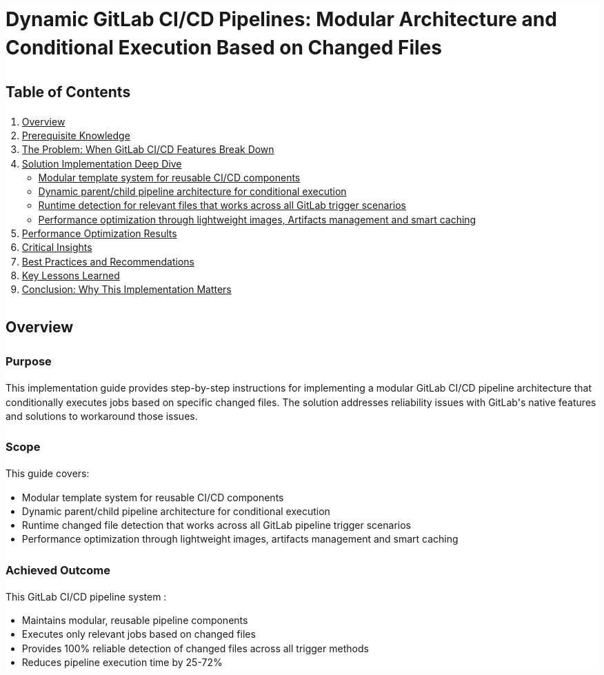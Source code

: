 # Dynamic GitLab CI/CD Pipelines: Modular Architecture and Conditional Execution Based on Changed Files

## Table of Contents

1. [Overview](#overview)
2. [Prerequisite Knowledge](#prerequisite-knowledge)
3. [The Problem: When GitLab CI/CD Features Break Down](#the-problem-when-gitlab-cicd-features-break-down)
4. [Solution Implementation Deep Dive](#solution-implementation-deep-dive)
   - [Modular template system for reusable CI/CD components](#modular-template-system-for-reusable-cicd-components)
   - [Dynamic parent/child pipeline architecture for conditional execution](#dynamic-parentchild-pipeline-architecture-for-conditional-execution)
   - [Runtime detection for relevant files that works across all GitLab trigger scenarios](#runtime-detection-for-relevant-files-that-works-across-all-gitlab-trigger-scenarios)
   - [Performance optimization through lightweight images, Artifacts management and smart caching](#performance-optimization-through-lightweight-images-artifacts-management-and-smart-caching)
5. [Performance Optimization Results](#performance-optimization-results)
6. [Critical Insights](#critical-insights)
7. [Best Practices and Recommendations](#best-practices-and-recommendations)
8. [Key Lessons Learned](#key-lessons-learned)
9. [Conclusion: Why This Implementation Matters](#conclusion-why-this-implementation-matters)

## Overview

### Purpose

This implementation guide provides step-by-step instructions for implementing a
modular GitLab CI/CD pipeline architecture that conditionally executes jobs
based on specific changed files. The solution addresses reliability issues with
GitLab's native features and solutions to workaround those issues.

### Scope

This guide covers:

- Modular template system for reusable CI/CD components
- Dynamic parent/child pipeline architecture for conditional execution
- Runtime changed file detection that works across all GitLab pipeline trigger
  scenarios
- Performance optimization through lightweight images, artifacts management and
  smart caching

### Achieved Outcome

This GitLab CI/CD pipeline system :

- Maintains modular, reusable pipeline components
- Executes only relevant jobs based on changed files
- Provides 100% reliable detection of changed files across all trigger methods
- Reduces pipeline execution time by 25-72%
